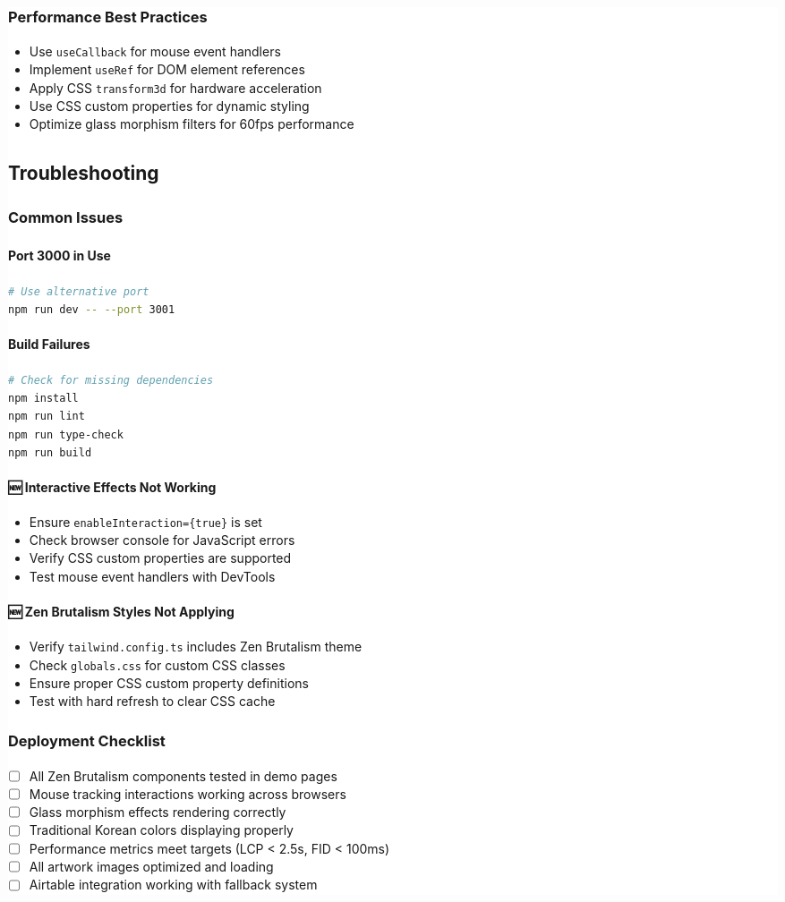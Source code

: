### **Performance Best Practices**

- Use `useCallback` for mouse event handlers
- Implement `useRef` for DOM element references
- Apply CSS `transform3d` for hardware acceleration
- Use CSS custom properties for dynamic styling
- Optimize glass morphism filters for 60fps performance

## Troubleshooting

### Common Issues

#### **Port 3000 in Use**

```bash
# Use alternative port
npm run dev -- --port 3001
```

#### **Build Failures**

```bash
# Check for missing dependencies
npm install
npm run lint
npm run type-check
npm run build
```

#### **🆕 Interactive Effects Not Working**

- Ensure `enableInteraction={true}` is set
- Check browser console for JavaScript errors
- Verify CSS custom properties are supported
- Test mouse event handlers with DevTools

#### **🆕 Zen Brutalism Styles Not Applying**

- Verify `tailwind.config.ts` includes Zen Brutalism theme
- Check `globals.css` for custom CSS classes
- Ensure proper CSS custom property definitions
- Test with hard refresh to clear CSS cache

### **Deployment Checklist**

- [ ] All Zen Brutalism components tested in demo pages
- [ ] Mouse tracking interactions working across browsers
- [ ] Glass morphism effects rendering correctly
- [ ] Traditional Korean colors displaying properly
- [ ] Performance metrics meet targets (LCP < 2.5s, FID < 100ms)
- [ ] All artwork images optimized and loading
- [ ] Airtable integration working with fallback system
